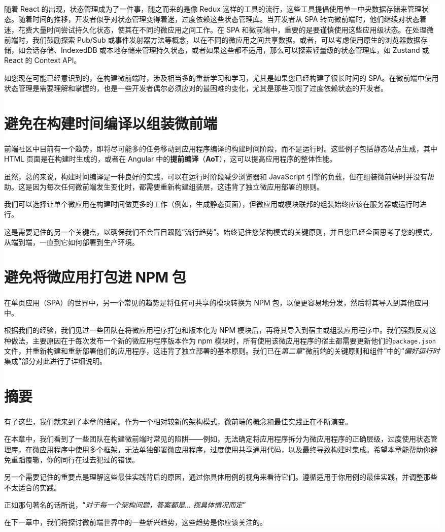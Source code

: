 随着 React 的出现，状态管理成为了一件事，随之而来的是像 Redux 这样的工具的流行，这些工具提倡使用单一中央数据存储来管理状态。随着时间的推移，开发者似乎对状态管理变得着迷，过度依赖这些状态管理库。当开发者从 SPA 转向微前端时，他们继续对状态着迷，花费大量时间尝试持久化状态，使其在不同的微应用之间工作。在 SPA 和微前端中，重要的是要谨慎使用这些应用级状态。在处理微前端时，我们鼓励探索 Pub/Sub 或事件发射器方法等概念，以在不同的微应用之间共享数据。或者，可以考虑使用原生的浏览器数据存储，如会话存储、IndexedDB 或本地存储来管理持久状态，或者如果这些都不适用，那么可以探索轻量级的状态管理库，如 Zustand 或 React 的 Context API。

如您现在可能已经意识到的，在构建微前端时，涉及相当多的重新学习和学习，尤其是如果您已经构建了很长时间的 SPA。在微前端中使用状态管理是需要理解和掌握的，也是一些开发者偶尔必须应对的最困难的变化，尤其是那些习惯了过度依赖状态的开发者。

# 避免在构建时间编译以组装微前端

前端社区中目前有一个趋势，即将尽可能多的任务移动到应用程序编译的构建时间阶段，而不是运行时。这些例子包括静态站点生成，其中 HTML 页面是在构建时生成的，或者在 Angular 中的**提前编译**（**AoT**），这可以提高应用程序的整体性能。

虽然，总的来说，构建时间编译是一种良好的实践，可以在运行时阶段减少浏览器和 JavaScript 引擎的负载，但在组装微前端时并没有帮助。这是因为每次任何微前端发生变化时，都需要重新构建组装层，这违背了独立微应用部署的原则。

我们可以选择让单个微应用在构建时间做更多的工作（例如，生成静态页面），但微应用或模块联邦的组装始终应该在服务器或运行时进行。

这是需要记住的另一个关键点，以确保我们不会盲目跟随“流行趋势”。始终记住您架构模式的关键原则，并且您已经全面思考了您的模式，从端到端，一直到它如何部署到生产环境。

# 避免将微应用打包进 NPM 包

在单页应用（SPA）的世界中，另一个常见的趋势是将任何可共享的模块转换为 NPM 包，以便更容易地分发，然后将其导入到其他应用中。

根据我们的经验，我们见过一些团队在将微应用程序打包和版本化为 NPM 模块后，再将其导入到宿主或组装应用程序中。我们强烈反对这种做法，主要原因在于每次发布一个新的微应用程序版本作为 npm 模块时，所有使用该微应用程序的宿主都需要更新他们的`package.json`文件，并重新构建和重新部署他们的应用程序，这违背了独立部署的基本原则。我们已在*第二章*“微前端的关键原则和组件”中的“*偏好运行时*集成”部分对此进行了详细说明。

# 摘要

有了这些，我们就来到了本章的结尾。作为一个相对较新的架构模式，微前端的概念和最佳实践正在不断演变。

在本章中，我们看到了一些团队在构建微前端时常见的陷阱——例如，无法确定将应用程序拆分为微应用程序的正确层级，过度使用状态管理库，在微应用程序中使用多个框架，无法单独部署微应用程序，过度使用共享通用代码，以及最终导致构建时集成。希望本章能帮助你避免重蹈覆辙，你的同行在过去犯过的错误。

另一个需要记住的重要点是理解这些最佳实践背后的原因，通过你具体用例的视角来看待它们。遵循适用于你用例的最佳实践，并调整那些不太适合的实践。

正如那句著名的话所说，“*对于每一个架构问题，答案都是…* *视具体情况而定*”

在下一章中，我们将探讨微前端世界中的一些新兴趋势，这些趋势是你应该关注的。
